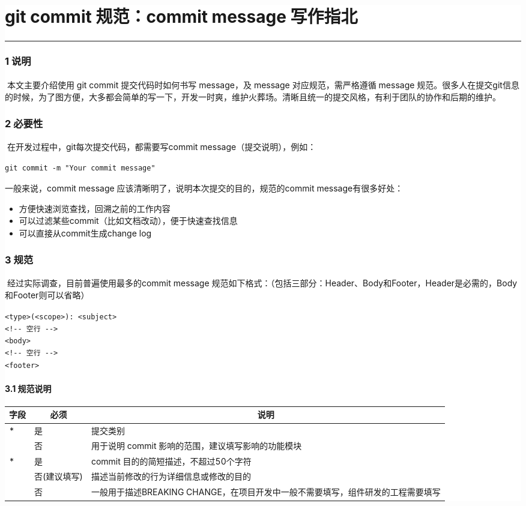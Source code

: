 # git commit 规范：commit message 写作指北



------



### 1  说明

​		本文主要介绍使用 git commit 提交代码时如何书写 message，及 message 对应规范，需严格遵循 message 规范。很多人在提交git信息的时候，为了图方便，大多都会简单的写一下，开发一时爽，维护火葬场。清晰且统一的提交风格，有利于团队的协作和后期的维护。



### 2  必要性

​		在开发过程中，git每次提交代码，都需要写commit message（提交说明），例如：

```shell
git commit -m "Your commit message"
```



一般来说，commit message 应该清晰明了，说明本次提交的目的，规范的commit message有很多好处：

- 方便快速浏览查找，回溯之前的工作内容
- 可以过滤某些commit（比如文档改动），便于快速查找信息
- 可以直接从commit生成change log



### 3  规范

​		经过实际调查，目前普遍使用最多的commit message 规范如下格式：（包括三部分：Header、Body和Footer，Header是必需的，Body和Footer则可以省略）

```shell
<type>(<scope>): <subject>
<!-- 空行 -->
<body>
<!-- 空行 -->
<footer>
```



#### 3.1   规范说明

| 字段       | 必须         | 说明                                                         |
| ---------- | ------------ | ------------------------------------------------------------ |
| *<type>    | 是           | 提交类别                                                     |
| <scope>    | 否           | 用于说明 commit 影响的范围，建议填写影响的功能模块           |
| *<subject> | 是           | commit 目的的简短描述，不超过50个字符                        |
| <body>     | 否(建议填写) | 描述当前修改的行为详细信息或修改的目的                       |
| <footer>   | 否           | 一般用于描述BREAKING CHANGE，在项目开发中一般不需要填写，组件研发的工程需要填写 |
